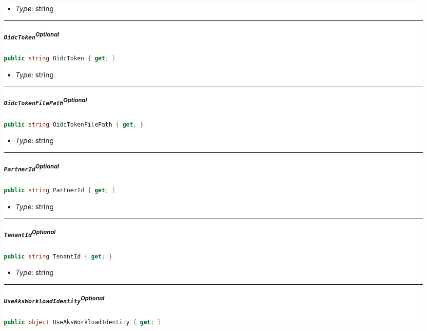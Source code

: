 - *Type:* string

---

##### `OidcToken`<sup>Optional</sup> <a name="OidcToken" id="@cdktf/provider-azuread.provider.AzureadProvider.property.oidcToken"></a>

```csharp
public string OidcToken { get; }
```

- *Type:* string

---

##### `OidcTokenFilePath`<sup>Optional</sup> <a name="OidcTokenFilePath" id="@cdktf/provider-azuread.provider.AzureadProvider.property.oidcTokenFilePath"></a>

```csharp
public string OidcTokenFilePath { get; }
```

- *Type:* string

---

##### `PartnerId`<sup>Optional</sup> <a name="PartnerId" id="@cdktf/provider-azuread.provider.AzureadProvider.property.partnerId"></a>

```csharp
public string PartnerId { get; }
```

- *Type:* string

---

##### `TenantId`<sup>Optional</sup> <a name="TenantId" id="@cdktf/provider-azuread.provider.AzureadProvider.property.tenantId"></a>

```csharp
public string TenantId { get; }
```

- *Type:* string

---

##### `UseAksWorkloadIdentity`<sup>Optional</sup> <a name="UseAksWorkloadIdentity" id="@cdktf/provider-azuread.provider.AzureadProvider.property.useAksWorkloadIdentity"></a>

```csharp
public object UseAksWorkloadIdentity { get; }
```
